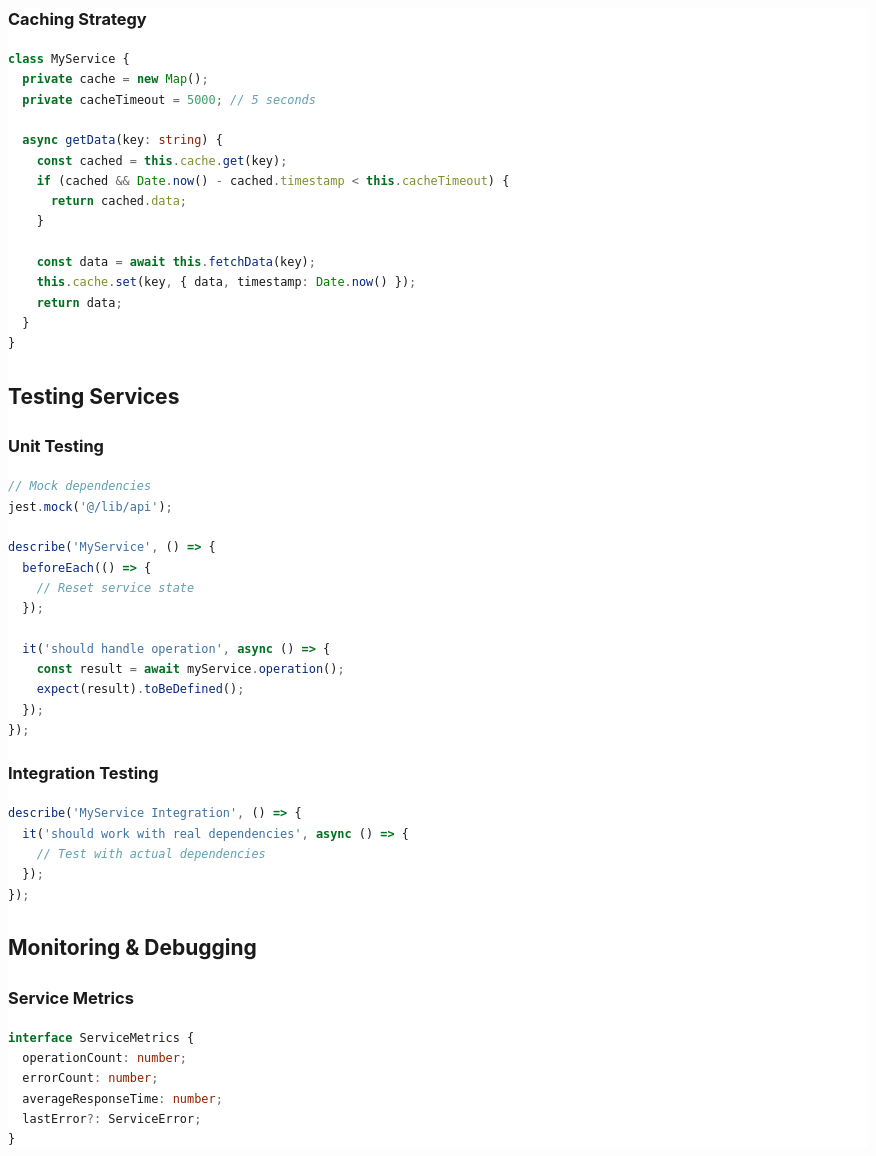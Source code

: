 ### Caching Strategy
```typescript
class MyService {
  private cache = new Map();
  private cacheTimeout = 5000; // 5 seconds
  
  async getData(key: string) {
    const cached = this.cache.get(key);
    if (cached && Date.now() - cached.timestamp < this.cacheTimeout) {
      return cached.data;
    }
    
    const data = await this.fetchData(key);
    this.cache.set(key, { data, timestamp: Date.now() });
    return data;
  }
}
```

## Testing Services

### Unit Testing
```typescript
// Mock dependencies
jest.mock('@/lib/api');

describe('MyService', () => {
  beforeEach(() => {
    // Reset service state
  });
  
  it('should handle operation', async () => {
    const result = await myService.operation();
    expect(result).toBeDefined();
  });
});
```

### Integration Testing
```typescript
describe('MyService Integration', () => {
  it('should work with real dependencies', async () => {
    // Test with actual dependencies
  });
});
```

## Monitoring & Debugging

### Service Metrics
```typescript
interface ServiceMetrics {
  operationCount: number;
  errorCount: number;
  averageResponseTime: number;
  lastError?: ServiceError;
}
```
